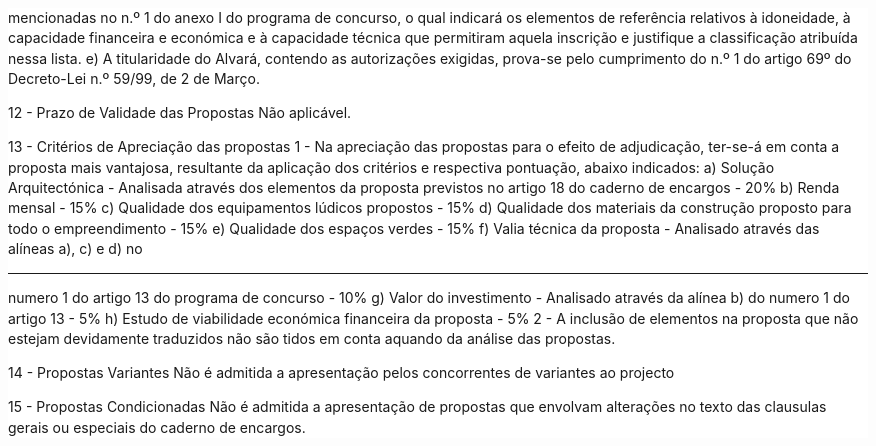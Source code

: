 mencionadas no n.º 1 do anexo I do programa
de concurso, o qual indicará os elementos de
referência relativos à idoneidade, à capacidade
financeira e económica e à capacidade técnica
que permitiram aquela inscrição e justifique a
classificação atribuída nessa lista.
e) A titularidade do Alvará, contendo as autorizações exigidas, prova-se pelo cumprimento
do n.º 1 do artigo 69º do Decreto-Lei n.º
59/99, de 2 de Março.


12 - Prazo de Validade das Propostas
Não aplicável.


13 - Critérios de Apreciação das propostas
1 - Na apreciação das propostas para o efeito de
adjudicação, ter-se-á em conta a proposta mais
vantajosa, resultante da aplicação dos critérios e
respectiva pontuação, abaixo indicados:
a) Solução Arquitectónica - Analisada
através dos elementos da proposta
previstos no artigo 18 do caderno de
encargos - 20%
b) Renda mensal - 15%
c) Qualidade dos equipamentos lúdicos
propostos - 15%
d) Qualidade dos materiais da construção proposto para todo o empreendimento - 15%
e) Qualidade dos espaços verdes - 15%
f) Valia técnica da proposta - Analisado através das alíneas a), c) e d) no




---

numero 1 do artigo 13 do programa
de concurso - 10%
g) Valor do investimento - Analisado
através da alínea b) do numero 1 do
artigo 13 - 5%
h) Estudo de viabilidade económica financeira da proposta - 5%
2 - A inclusão de elementos na proposta que não
estejam devidamente traduzidos não são tidos
em conta aquando da análise das propostas.


14 - Propostas Variantes
Não é admitida a apresentação pelos concorrentes de
variantes ao projecto


15 - Propostas Condicionadas
Não é admitida a apresentação de propostas que
envolvam alterações no texto das clausulas gerais ou
especiais do caderno de encargos.
